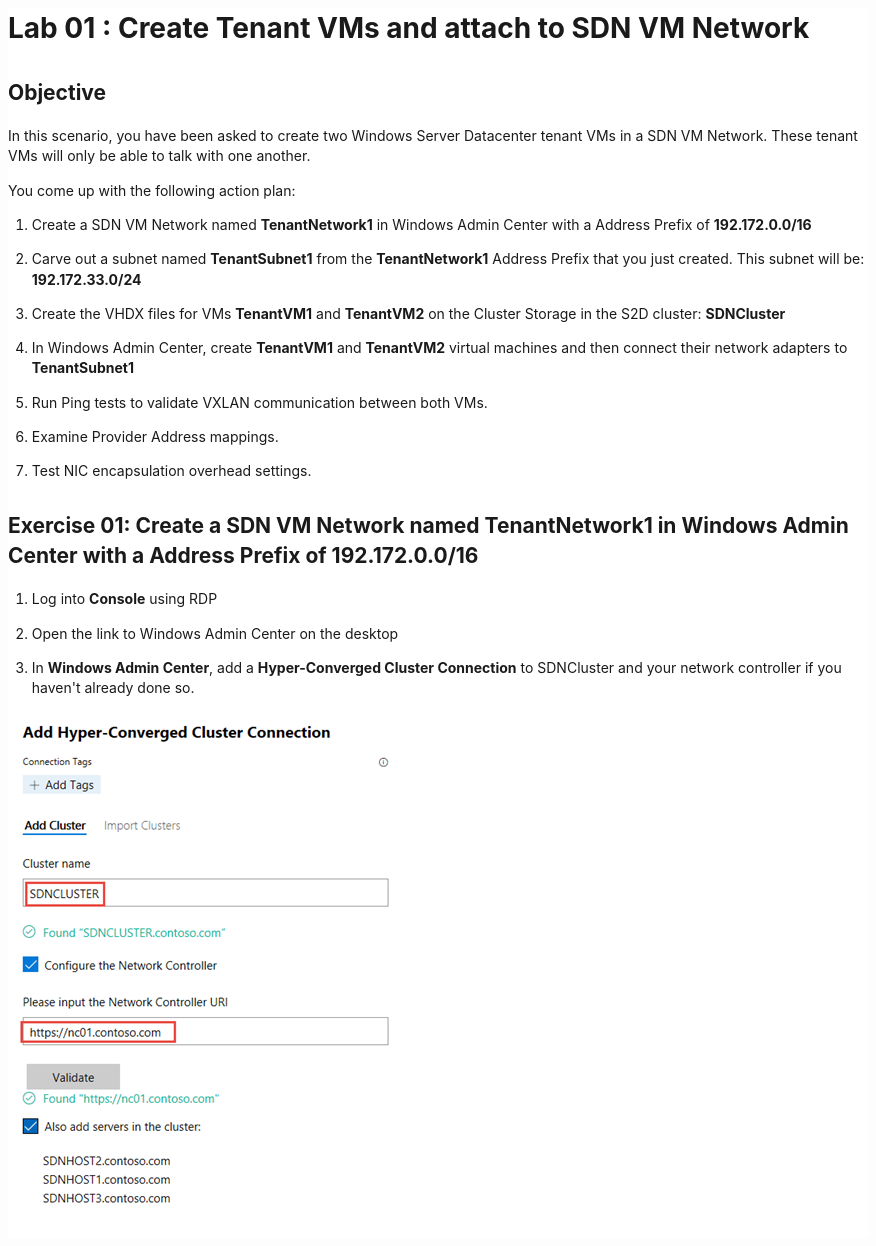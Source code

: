 # Lab 01 : Create Tenant VMs and attach to SDN VM Network


## Objective

In this scenario, you have been asked to create two Windows Server Datacenter tenant VMs in a SDN VM Network. These tenant VMs will only be able to talk with one another.

You come up with the following action plan:

1. Create a SDN VM Network named **TenantNetwork1** in Windows Admin Center with a Address Prefix of **192.172.0.0/16**

2. Carve out a subnet named **TenantSubnet1** from the **TenantNetwork1** Address Prefix that you just created. This subnet will be: **192.172.33.0/24**

3. Create the VHDX files for VMs **TenantVM1** and **TenantVM2** on the Cluster Storage in the S2D cluster: **SDNCluster**

4. In Windows Admin Center, create **TenantVM1** and **TenantVM2** virtual machines and then connect their network adapters to **TenantSubnet1**

5. Run Ping tests to validate VXLAN communication between both VMs.

6. Examine Provider Address mappings.

7. Test NIC encapsulation overhead settings.


## Exercise 01:   Create a SDN VM Network named **TenantNetwork1** in Windows Admin Center with a Address Prefix of **192.172.0.0/16**

1. Log into **Console** using RDP

2. Open the link to Windows Admin Center on the desktop

3. In **Windows Admin Center**, add a **Hyper-Converged Cluster Connection** to SDNCluster and your network controller if you haven't already done so.

![alt text](media/Screenshots/03-res/1-01.png "Add Hyper-Converged Cluster Connection")